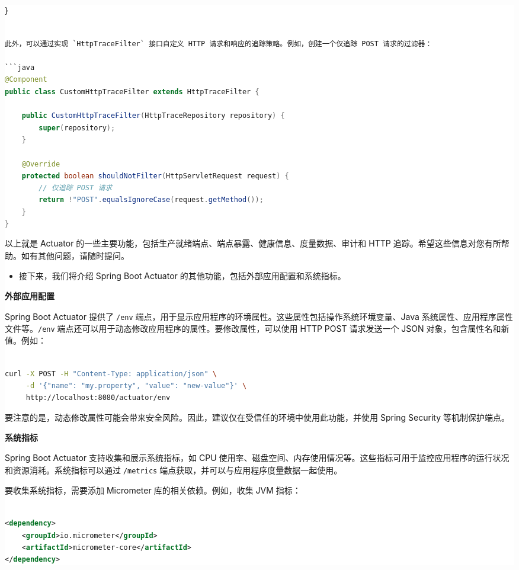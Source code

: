 

}

```java

此外，可以通过实现 `HttpTraceFilter` 接口自定义 HTTP 请求和响应的追踪策略。例如，创建一个仅追踪 POST 请求的过滤器：

```java
@Component
public class CustomHttpTraceFilter extends HttpTraceFilter {

    public CustomHttpTraceFilter(HttpTraceRepository repository) {
        super(repository);
    }

    @Override
    protected boolean shouldNotFilter(HttpServletRequest request) {
        // 仅追踪 POST 请求
        return !"POST".equalsIgnoreCase(request.getMethod());
    }
}
```



以上就是 Actuator 的一些主要功能，包括生产就绪端点、端点暴露、健康信息、度量数据、审计和 HTTP 追踪。希望这些信息对您有所帮助。如有其他问题，请随时提问。


- 接下来，我们将介绍 Spring Boot Actuator 的其他功能，包括外部应用配置和系统指标。

**外部应用配置** 

Spring Boot Actuator 提供了 `/env` 端点，用于显示应用程序的环境属性。这些属性包括操作系统环境变量、Java 系统属性、应用程序属性文件等。`/env` 端点还可以用于动态修改应用程序的属性。要修改属性，可以使用 HTTP POST 请求发送一个 JSON 对象，包含属性名和新值。例如：

```bash

curl -X POST -H "Content-Type: application/json" \
     -d '{"name": "my.property", "value": "new-value"}' \
     http://localhost:8080/actuator/env
```



要注意的是，动态修改属性可能会带来安全风险。因此，建议仅在受信任的环境中使用此功能，并使用 Spring Security 等机制保护端点。

**系统指标** 

Spring Boot Actuator 支持收集和展示系统指标，如 CPU 使用率、磁盘空间、内存使用情况等。这些指标可用于监控应用程序的运行状况和资源消耗。系统指标可以通过 `/metrics` 端点获取，并可以与应用程序度量数据一起使用。

要收集系统指标，需要添加 Micrometer 库的相关依赖。例如，收集 JVM 指标：

```xml

<dependency>
    <groupId>io.micrometer</groupId>
    <artifactId>micrometer-core</artifactId>
</dependency>
```
